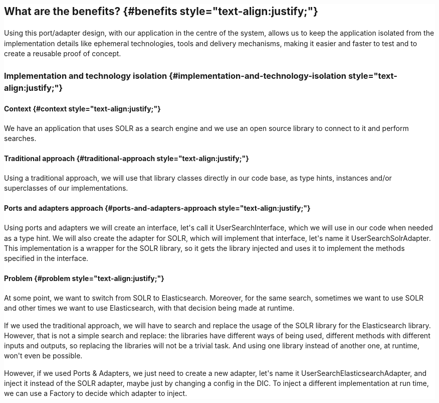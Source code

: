**What are the benefits?** {#benefits style="text-align:justify;"}
--------------------------

Using this port/adapter design, with our application in the centre of
the system, allows us to keep the application isolated from the
implementation details like ephemeral technologies, tools and delivery
mechanisms, making it easier and faster to test and to create a reusable
proof of concept.

### Implementation and technology isolation {#implementation-and-technology-isolation style="text-align:justify;"}

#### Context {#context style="text-align:justify;"}

We have an application that uses SOLR as a search engine and we use an
open source library to connect to it and perform searches.

#### Traditional approach {#traditional-approach style="text-align:justify;"}

Using a traditional approach, we will use that library classes directly
in our code base, as type hints, instances and/or superclasses of our
implementations.

#### Ports and adapters approach {#ports-and-adapters-approach style="text-align:justify;"}

Using ports and adapters we will create an interface, let's call it
UserSearchInterface, which we will use in our code when needed as a type
hint. We will also create the adapter for SOLR, which will implement
that interface, let's name it UserSearchSolrAdapter. This
implementation is a wrapper for the SOLR library, so it gets the library
injected and uses it to implement the methods specified in the
interface.

#### Problem {#problem style="text-align:justify;"}

At some point, we want to switch from SOLR to Elasticsearch. Moreover,
for the same search, sometimes we want to use SOLR and other times we
want to use Elasticsearch, with that decision being made at runtime.

If we used the traditional approach, we will have to search and replace
the usage of the SOLR library for the Elasticsearch library. However,
that is not a simple search and replace: the libraries have different
ways of being used, different methods with different inputs and outputs,
so replacing the libraries will not be a trivial task. And using one
library instead of another one, at runtime, won't even be possible.

However, if we used Ports & Adapters, we just need to create a new
adapter, let's name it UserSearchElasticsearchAdapter, and inject it
instead of the SOLR adapter, maybe just by changing a config in the DIC.
To inject a different implementation at run time, we can use a Factory
to decide which adapter to inject.
